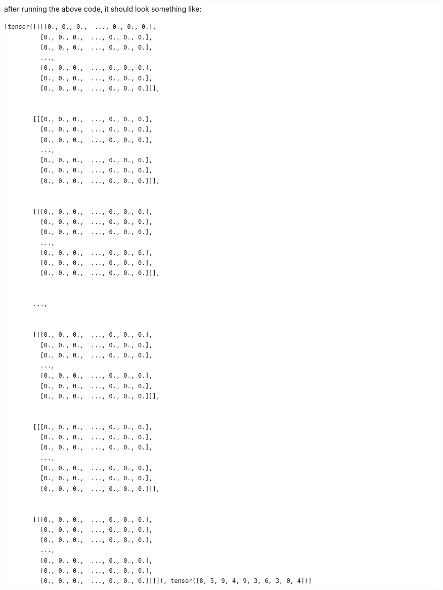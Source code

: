 after running the above code, it should look something like:

```shell
[tensor([[[[0., 0., 0.,  ..., 0., 0., 0.],
          [0., 0., 0.,  ..., 0., 0., 0.],
          [0., 0., 0.,  ..., 0., 0., 0.],
          ...,
          [0., 0., 0.,  ..., 0., 0., 0.],
          [0., 0., 0.,  ..., 0., 0., 0.],
          [0., 0., 0.,  ..., 0., 0., 0.]]],


        [[[0., 0., 0.,  ..., 0., 0., 0.],
          [0., 0., 0.,  ..., 0., 0., 0.],
          [0., 0., 0.,  ..., 0., 0., 0.],
          ...,
          [0., 0., 0.,  ..., 0., 0., 0.],
          [0., 0., 0.,  ..., 0., 0., 0.],
          [0., 0., 0.,  ..., 0., 0., 0.]]],


        [[[0., 0., 0.,  ..., 0., 0., 0.],
          [0., 0., 0.,  ..., 0., 0., 0.],
          [0., 0., 0.,  ..., 0., 0., 0.],
          ...,
          [0., 0., 0.,  ..., 0., 0., 0.],
          [0., 0., 0.,  ..., 0., 0., 0.],
          [0., 0., 0.,  ..., 0., 0., 0.]]],


        ...,


        [[[0., 0., 0.,  ..., 0., 0., 0.],
          [0., 0., 0.,  ..., 0., 0., 0.],
          [0., 0., 0.,  ..., 0., 0., 0.],
          ...,
          [0., 0., 0.,  ..., 0., 0., 0.],
          [0., 0., 0.,  ..., 0., 0., 0.],
          [0., 0., 0.,  ..., 0., 0., 0.]]],


        [[[0., 0., 0.,  ..., 0., 0., 0.],
          [0., 0., 0.,  ..., 0., 0., 0.],
          [0., 0., 0.,  ..., 0., 0., 0.],
          ...,
          [0., 0., 0.,  ..., 0., 0., 0.],
          [0., 0., 0.,  ..., 0., 0., 0.],
          [0., 0., 0.,  ..., 0., 0., 0.]]],


        [[[0., 0., 0.,  ..., 0., 0., 0.],
          [0., 0., 0.,  ..., 0., 0., 0.],
          [0., 0., 0.,  ..., 0., 0., 0.],
          ...,
          [0., 0., 0.,  ..., 0., 0., 0.],
          [0., 0., 0.,  ..., 0., 0., 0.],
          [0., 0., 0.,  ..., 0., 0., 0.]]]]), tensor([8, 5, 9, 4, 9, 3, 6, 3, 0, 4])]

```
